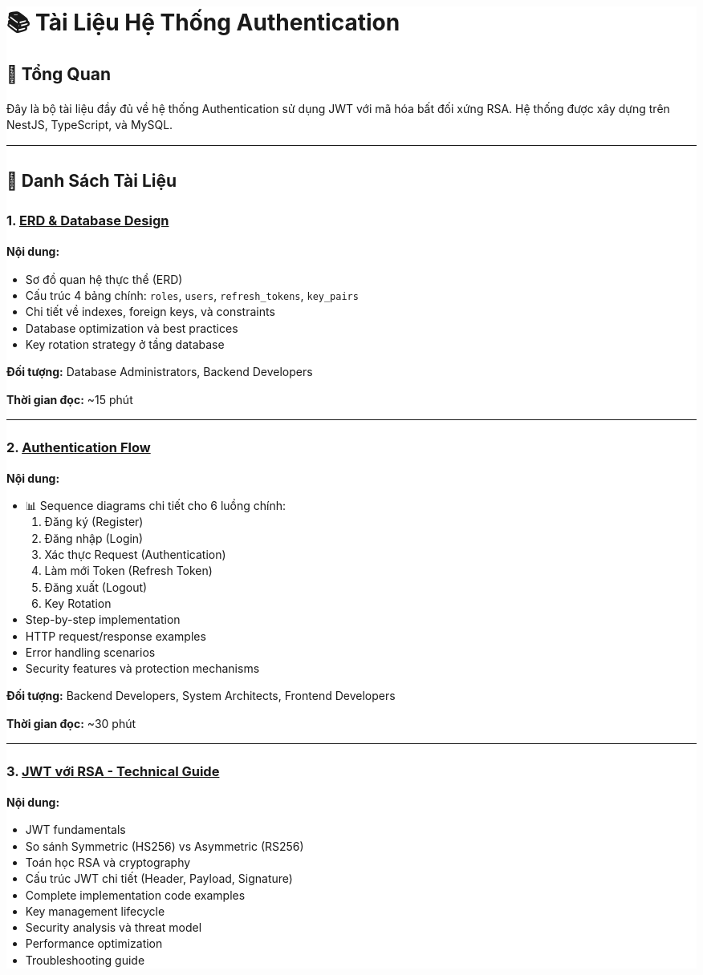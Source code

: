 # 📚 Tài Liệu Hệ Thống Authentication

## 🎯 Tổng Quan

Đây là bộ tài liệu đầy đủ về hệ thống Authentication sử dụng JWT với mã hóa bất đối xứng RSA. Hệ thống được xây dựng trên NestJS, TypeScript, và MySQL.

---

## 📖 Danh Sách Tài Liệu

### 1. [ERD & Database Design](./01_ERD_DATABASE_DESIGN.md)
**Nội dung:**
- Sơ đồ quan hệ thực thể (ERD)
- Cấu trúc 4 bảng chính: `roles`, `users`, `refresh_tokens`, `key_pairs`
- Chi tiết về indexes, foreign keys, và constraints
- Database optimization và best practices
- Key rotation strategy ở tầng database

**Đối tượng:** Database Administrators, Backend Developers

**Thời gian đọc:** ~15 phút

---

### 2. [Authentication Flow](./02_AUTHENTICATION_FLOW.md)
**Nội dung:**
- 📊 Sequence diagrams chi tiết cho 6 luồng chính:
  1. Đăng ký (Register)
  2. Đăng nhập (Login)
  3. Xác thực Request (Authentication)
  4. Làm mới Token (Refresh Token)
  5. Đăng xuất (Logout)
  6. Key Rotation
- Step-by-step implementation
- HTTP request/response examples
- Error handling scenarios
- Security features và protection mechanisms

**Đối tượng:** Backend Developers, System Architects, Frontend Developers

**Thời gian đọc:** ~30 phút

---

### 3. [JWT với RSA - Technical Guide](./03_JWT_RSA_TECHNICAL_GUIDE.md)
**Nội dung:**
- JWT fundamentals
- So sánh Symmetric (HS256) vs Asymmetric (RS256)
- Toán học RSA và cryptography
- Cấu trúc JWT chi tiết (Header, Payload, Signature)
- Complete implementation code examples
- Key management lifecycle
- Security analysis và threat model
- Performance optimization
- Troubleshooting guide

